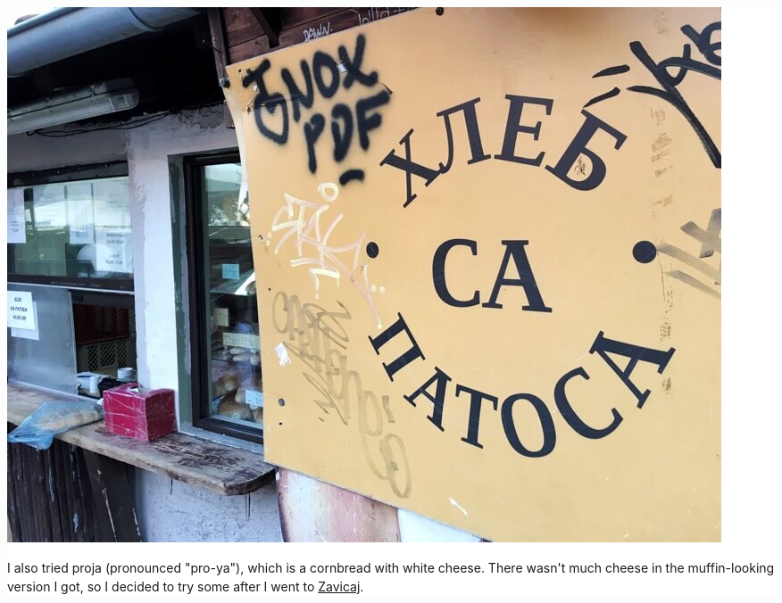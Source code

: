 <img src="/images/2016/08/29/tasting-on-belgrade/pekara-floor.jpeg" width="800" height="600" alt="Bread from the Floor" title="Bread from the Floor"/>

I also tried proja (pronounced "pro-ya"), which is a cornbread with white cheese. There wasn't much cheese in the muffin-looking version I got, so I decided to try some after I went to [Zavicaj](#zavicaj).
